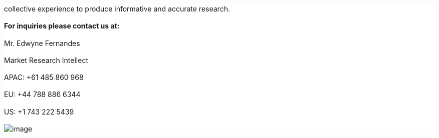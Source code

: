 collective experience to produce informative and accurate research.</span></p><p><strong>For inquiries please contact us at:</strong></p><p>Mr. Edwyne Fernandes</p><p>Market Research Intellect</p><p>APAC: +61 485 860 968</p><p>EU: +44 788 886 6344</p><p>US: +1 743 222 5439</p>
![image](https://github.com/user-attachments/assets/43fc3cd6-fc1e-4079-a5e0-6a20ba1c1db1)
